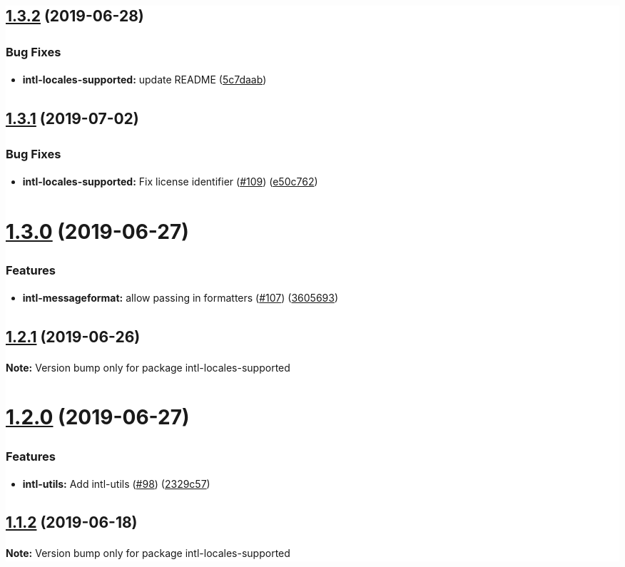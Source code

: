 ## [1.3.2](https://github.com/formatjs/formatjs/compare/intl-locales-supported@1.3.1...intl-locales-supported@1.3.2) (2019-06-28)

### Bug Fixes

- **intl-locales-supported:** update README ([5c7daab](https://github.com/formatjs/formatjs/commit/5c7daab))

## [1.3.1](https://github.com/formatjs/formatjs/compare/intl-locales-supported@1.3.0...intl-locales-supported@1.3.1) (2019-07-02)

### Bug Fixes

- **intl-locales-supported:** Fix license identifier ([#109](https://github.com/formatjs/formatjs/issues/109)) ([e50c762](https://github.com/formatjs/formatjs/commit/e50c762))

# [1.3.0](https://github.com/formatjs/formatjs/compare/intl-locales-supported@1.2.1...intl-locales-supported@1.3.0) (2019-06-27)

### Features

- **intl-messageformat:** allow passing in formatters ([#107](https://github.com/formatjs/formatjs/issues/107)) ([3605693](https://github.com/formatjs/formatjs/commit/3605693))

## [1.2.1](https://github.com/formatjs/formatjs/compare/intl-locales-supported@1.2.0...intl-locales-supported@1.2.1) (2019-06-26)

**Note:** Version bump only for package intl-locales-supported

# [1.2.0](https://github.com/formatjs/formatjs/compare/intl-locales-supported@1.1.2...intl-locales-supported@1.2.0) (2019-06-27)

### Features

- **intl-utils:** Add intl-utils ([#98](https://github.com/formatjs/formatjs/issues/98)) ([2329c57](https://github.com/formatjs/formatjs/commit/2329c57))

## [1.1.2](https://github.com/formatjs/formatjs/compare/intl-locales-supported@1.1.1...intl-locales-supported@1.1.2) (2019-06-18)

**Note:** Version bump only for package intl-locales-supported
